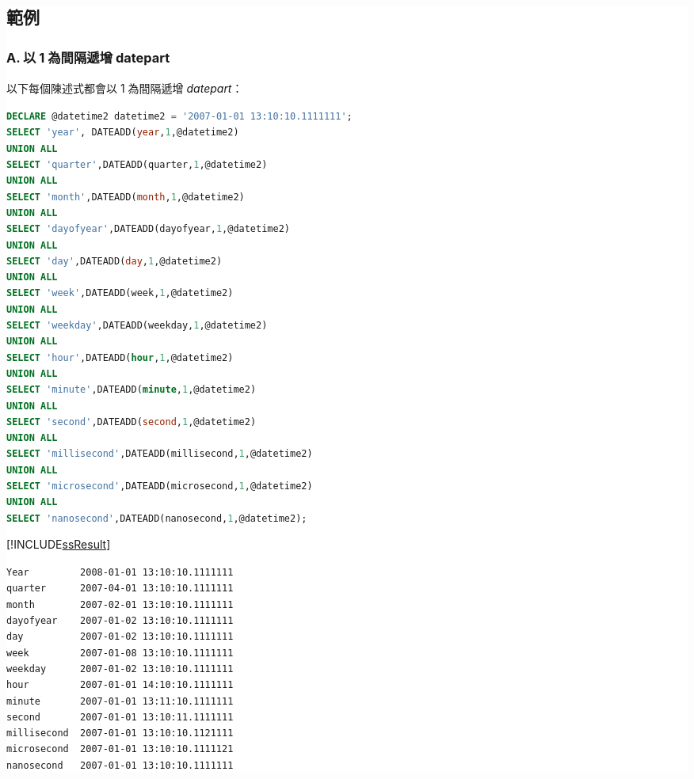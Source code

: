## <a name="examples"></a>範例  

### <a name="a-incrementing-datepart-by-an-interval-of-1"></a>A. 以 1 為間隔遞增 datepart  
以下每個陳述式都會以 1 為間隔遞增 *datepart*：
  
```sql
DECLARE @datetime2 datetime2 = '2007-01-01 13:10:10.1111111';  
SELECT 'year', DATEADD(year,1,@datetime2)  
UNION ALL  
SELECT 'quarter',DATEADD(quarter,1,@datetime2)  
UNION ALL  
SELECT 'month',DATEADD(month,1,@datetime2)  
UNION ALL  
SELECT 'dayofyear',DATEADD(dayofyear,1,@datetime2)  
UNION ALL  
SELECT 'day',DATEADD(day,1,@datetime2)  
UNION ALL  
SELECT 'week',DATEADD(week,1,@datetime2)  
UNION ALL  
SELECT 'weekday',DATEADD(weekday,1,@datetime2)  
UNION ALL  
SELECT 'hour',DATEADD(hour,1,@datetime2)  
UNION ALL  
SELECT 'minute',DATEADD(minute,1,@datetime2)  
UNION ALL  
SELECT 'second',DATEADD(second,1,@datetime2)  
UNION ALL  
SELECT 'millisecond',DATEADD(millisecond,1,@datetime2)  
UNION ALL  
SELECT 'microsecond',DATEADD(microsecond,1,@datetime2)  
UNION ALL  
SELECT 'nanosecond',DATEADD(nanosecond,1,@datetime2);  
```  
  
[!INCLUDE[ssResult](../../includes/ssresult-md.md)]
  
```
Year         2008-01-01 13:10:10.1111111  
quarter      2007-04-01 13:10:10.1111111  
month        2007-02-01 13:10:10.1111111  
dayofyear    2007-01-02 13:10:10.1111111  
day          2007-01-02 13:10:10.1111111  
week         2007-01-08 13:10:10.1111111  
weekday      2007-01-02 13:10:10.1111111  
hour         2007-01-01 14:10:10.1111111  
minute       2007-01-01 13:11:10.1111111  
second       2007-01-01 13:10:11.1111111  
millisecond  2007-01-01 13:10:10.1121111  
microsecond  2007-01-01 13:10:10.1111121  
nanosecond   2007-01-01 13:10:10.1111111  
```  
  